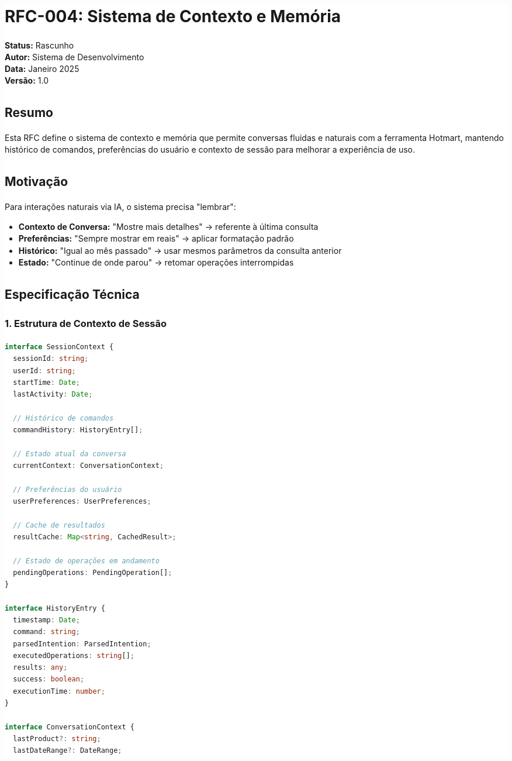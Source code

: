 # RFC-004: Sistema de Contexto e Memória

**Status:** Rascunho  
**Autor:** Sistema de Desenvolvimento  
**Data:** Janeiro 2025  
**Versão:** 1.0  

## Resumo

Esta RFC define o sistema de contexto e memória que permite conversas fluidas e naturais com a ferramenta Hotmart, mantendo histórico de comandos, preferências do usuário e contexto de sessão para melhorar a experiência de uso.

## Motivação

Para interações naturais via IA, o sistema precisa "lembrar":

- **Contexto de Conversa:** "Mostre mais detalhes" → referente à última consulta
- **Preferências:** "Sempre mostrar em reais" → aplicar formatação padrão
- **Histórico:** "Igual ao mês passado" → usar mesmos parâmetros da consulta anterior
- **Estado:** "Continue de onde parou" → retomar operações interrompidas

## Especificação Técnica

### 1. Estrutura de Contexto de Sessão

```typescript
interface SessionContext {
  sessionId: string;
  userId: string;
  startTime: Date;
  lastActivity: Date;
  
  // Histórico de comandos
  commandHistory: HistoryEntry[];
  
  // Estado atual da conversa
  currentContext: ConversationContext;
  
  // Preferências do usuário
  userPreferences: UserPreferences;
  
  // Cache de resultados
  resultCache: Map<string, CachedResult>;
  
  // Estado de operações em andamento
  pendingOperations: PendingOperation[];
}

interface HistoryEntry {
  timestamp: Date;
  command: string;
  parsedIntention: ParsedIntention;
  executedOperations: string[];
  results: any;
  success: boolean;
  executionTime: number;
}

interface ConversationContext {
  lastProduct?: string;
  lastDateRange?: DateRange;
```